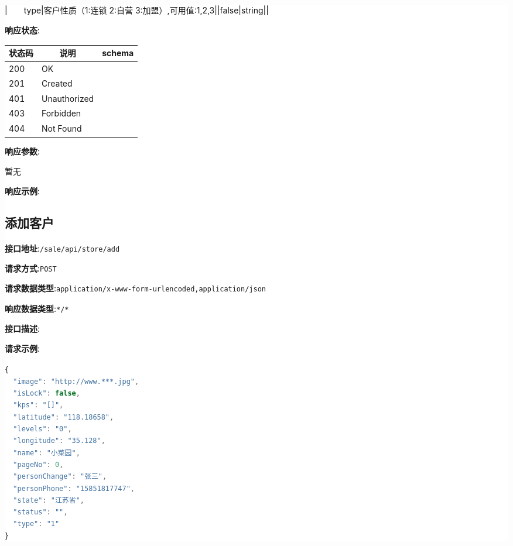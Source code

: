 |&emsp;&emsp;type|客户性质（1:连锁  2:自营  3:加盟）,可用值:1,2,3||false|string||


**响应状态**:


| 状态码 | 说明 | schema |
| -------- | -------- | ----- | 
|200|OK||
|201|Created||
|401|Unauthorized||
|403|Forbidden||
|404|Not Found||


**响应参数**:


暂无


**响应示例**:
```javascript

```


## 添加客户


**接口地址**:`/sale/api/store/add`


**请求方式**:`POST`


**请求数据类型**:`application/x-www-form-urlencoded,application/json`


**响应数据类型**:`*/*`


**接口描述**:


**请求示例**:


```javascript
{
  "image": "http://www.***.jpg",
  "isLock": false,
  "kps": "[]",
  "latitude": "118.18658",
  "levels": "0",
  "longitude": "35.128",
  "name": "小菜园",
  "pageNo": 0,
  "personChange": "张三",
  "personPhone": "15851817747",
  "state": "江苏省",
  "status": "",
  "type": "1"
}
```
